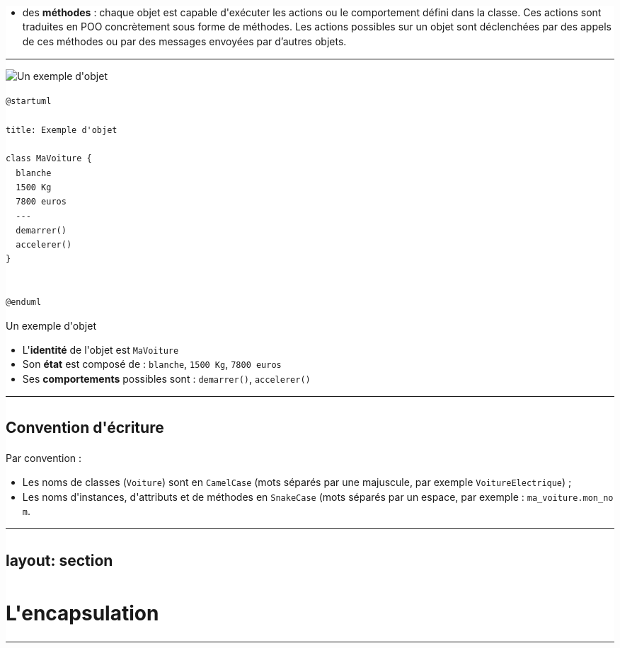 
- des **méthodes** : chaque objet est capable d'exécuter les actions ou le comportement défini dans la classe. Ces actions sont traduites en POO concrètement sous forme de méthodes. Les actions possibles sur un objet sont déclenchées par des appels de ces méthodes ou par des messages envoyées par d’autres objets.

---

![Un exemple d'objet](https://www.data-transitionnumerique.com/wp-content/uploads/2021/03/objet.webp) 

```plantuml
@startuml

title: Exemple d'objet

class MaVoiture {
  blanche
  1500 Kg
  7800 euros
  ---
  demarrer()
  accelerer()
}


@enduml
```

<div class="caption">Un exemple d'objet</div>

- L'**identité** de l'objet est `MaVoiture`
- Son **état** est composé de : `blanche`, `1500 Kg`, `7800 euros`
- Ses **comportements** possibles sont : `demarrer()`, `accelerer()`

---

## Convention d'écriture

Par convention :

- Les noms de classes (`Voiture`) sont en `CamelCase` (mots séparés par une majuscule, par exemple `VoitureElectrique`) ;
- Les noms d'instances, d'attributs et de méthodes en `SnakeCase` (mots séparés par un espace, par exemple : `ma_voiture.mon_nom`.

---
layout: section
---

# L'encapsulation

---
